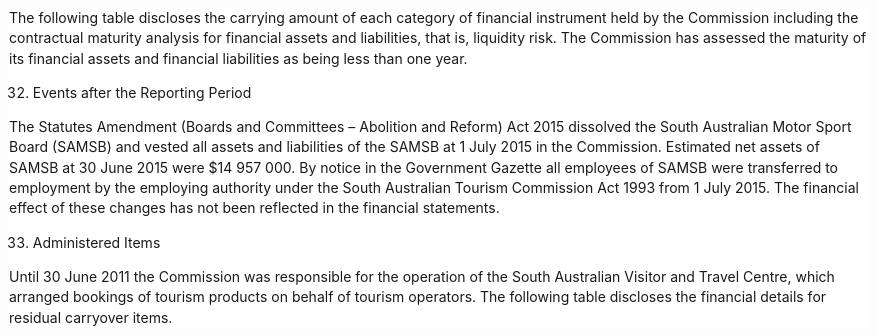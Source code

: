 The following table discloses the carrying amount of each category of financial instrument held by the Commission including the contractual maturity analysis for financial assets and liabilities, that is, liquidity risk. The Commission has assessed the maturity of its financial assets and financial liabilities as being less than one year.

32. Events after the Reporting Period

The Statutes Amendment (Boards and Committees – Abolition and Reform) Act 2015 dissolved the South Australian Motor Sport Board (SAMSB) and vested all assets and liabilities of the SAMSB at 1 July 2015 in the Commission. Estimated net assets of SAMSB at 30 June 2015 were \$14 957 000. By notice in the Government Gazette all employees of SAMSB were transferred to employment by the employing authority under the South Australian Tourism Commission Act 1993 from 1 July 2015. The financial effect of these changes has not been reflected in the financial statements.

33. Administered Items

Until 30 June 2011 the Commission was responsible for the operation of the South Australian Visitor and Travel Centre, which arranged bookings of tourism products on behalf of tourism operators. The following table discloses the financial details for residual carryover items.
